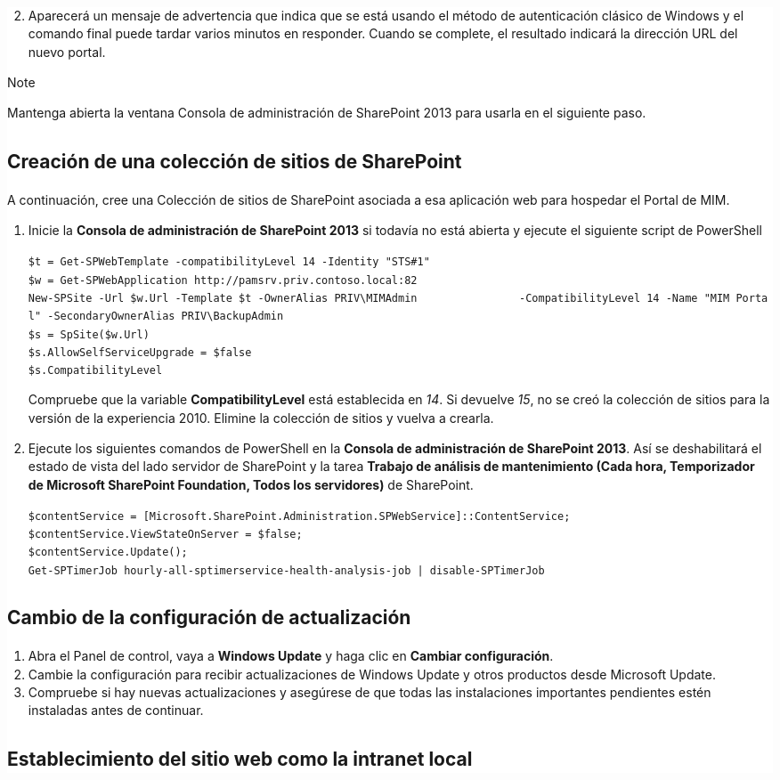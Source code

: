 2. Aparecerá un mensaje de advertencia que indica que se está usando el método de autenticación clásico de Windows y el comando final puede tardar varios minutos en responder.  Cuando se complete, el resultado indicará la dirección URL del nuevo portal.

> [!NOTE]
> Mantenga abierta la ventana Consola de administración de SharePoint 2013 para usarla en el siguiente paso.

## <a name="create-a-sharepoint-site-collection"></a>Creación de una colección de sitios de SharePoint
A continuación, cree una Colección de sitios de SharePoint asociada a esa aplicación web para hospedar el Portal de MIM.

1.  Inicie la **Consola de administración de SharePoint 2013** si todavía no está abierta y ejecute el siguiente script de PowerShell

    ```
    $t = Get-SPWebTemplate -compatibilityLevel 14 -Identity "STS#1"
    $w = Get-SPWebApplication http://pamsrv.priv.contoso.local:82
    New-SPSite -Url $w.Url -Template $t -OwnerAlias PRIV\MIMAdmin                -CompatibilityLevel 14 -Name "MIM Portal" -SecondaryOwnerAlias PRIV\BackupAdmin
    $s = SpSite($w.Url)
    $s.AllowSelfServiceUpgrade = $false
    $s.CompatibilityLevel
    ```

    Compruebe que la variable **CompatibilityLevel** está establecida en *14*. Si devuelve *15*, no se creó la colección de sitios para la versión de la experiencia 2010. Elimine la colección de sitios y vuelva a crearla.

2.  Ejecute los siguientes comandos de PowerShell en la **Consola de administración de SharePoint 2013**. Así se deshabilitará el estado de vista del lado servidor de SharePoint y la tarea **Trabajo de análisis de mantenimiento (Cada hora, Temporizador de Microsoft SharePoint Foundation, Todos los servidores)** de SharePoint.

    ```
    $contentService = [Microsoft.SharePoint.Administration.SPWebService]::ContentService;
    $contentService.ViewStateOnServer = $false;
    $contentService.Update();
    Get-SPTimerJob hourly-all-sptimerservice-health-analysis-job | disable-SPTimerJob
    ```

## <a name="change-update-settings"></a>Cambio de la configuración de actualización

1. Abra el Panel de control, vaya a **Windows Update** y haga clic en **Cambiar configuración**.  
2. Cambie la configuración para recibir actualizaciones de Windows Update y otros productos desde Microsoft Update.  
3. Compruebe si hay nuevas actualizaciones y asegúrese de que todas las instalaciones importantes pendientes estén instaladas antes de continuar.

## <a name="set-the-website-as-the-local-intranet"></a>Establecimiento del sitio web como la intranet local
